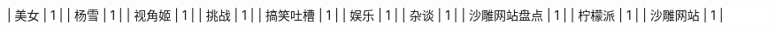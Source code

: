 | 美女 | 1 |
| 杨雪 | 1 |
| 视角姬 | 1 |
| 挑战 | 1 |
| 搞笑吐槽 | 1 |
| 娱乐 | 1 |
| 杂谈 | 1 |
| 沙雕网站盘点 | 1 |
| 柠檬派 | 1 |
| 沙雕网站 | 1 |
